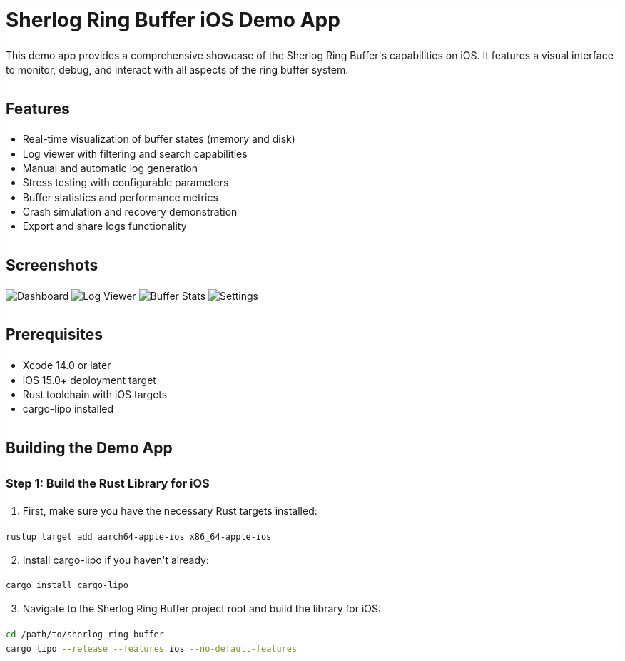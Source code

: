 # Sherlog Ring Buffer iOS Demo App

This demo app provides a comprehensive showcase of the Sherlog Ring Buffer's capabilities on iOS. It features a visual interface to monitor, debug, and interact with all aspects of the ring buffer system.

## Features

- Real-time visualization of buffer states (memory and disk)
- Log viewer with filtering and search capabilities
- Manual and automatic log generation
- Stress testing with configurable parameters
- Buffer statistics and performance metrics
- Crash simulation and recovery demonstration
- Export and share logs functionality

## Screenshots

![Dashboard](screenshots/dashboard.png)
![Log Viewer](screenshots/log_viewer.png)
![Buffer Stats](screenshots/buffer_stats.png)
![Settings](screenshots/settings.png)

## Prerequisites

- Xcode 14.0 or later
- iOS 15.0+ deployment target
- Rust toolchain with iOS targets
- cargo-lipo installed

## Building the Demo App

### Step 1: Build the Rust Library for iOS

1. First, make sure you have the necessary Rust targets installed:

```bash
rustup target add aarch64-apple-ios x86_64-apple-ios
```

2. Install cargo-lipo if you haven't already:

```bash
cargo install cargo-lipo
```

3. Navigate to the Sherlog Ring Buffer project root and build the library for iOS:

```bash
cd /path/to/sherlog-ring-buffer
cargo lipo --release --features ios --no-default-features
```
